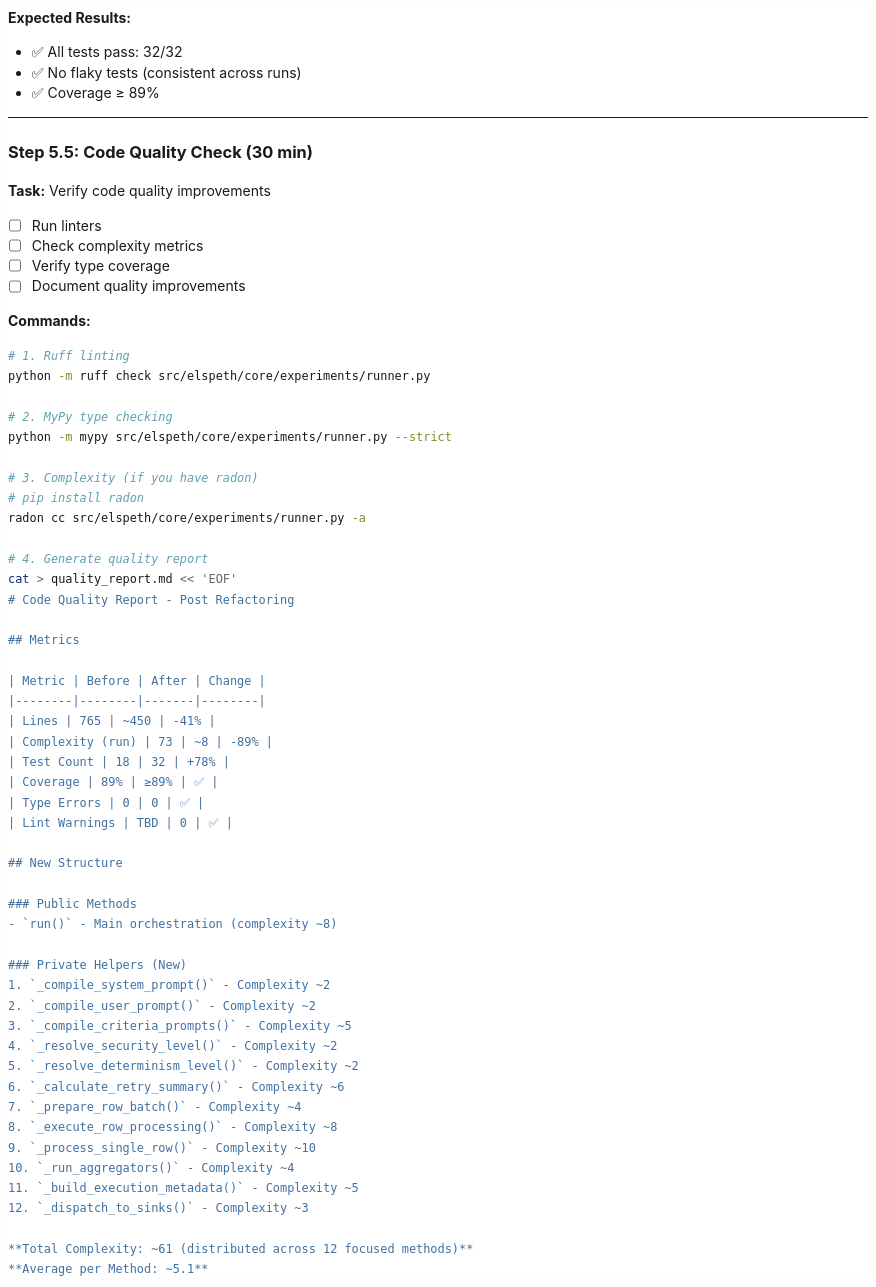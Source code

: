 **Expected Results:**
- ✅ All tests pass: 32/32
- ✅ No flaky tests (consistent across runs)
- ✅ Coverage ≥ 89%

---

### Step 5.5: Code Quality Check (30 min)

**Task:** Verify code quality improvements

- [ ] Run linters
- [ ] Check complexity metrics
- [ ] Verify type coverage
- [ ] Document quality improvements

**Commands:**
```bash
# 1. Ruff linting
python -m ruff check src/elspeth/core/experiments/runner.py

# 2. MyPy type checking
python -m mypy src/elspeth/core/experiments/runner.py --strict

# 3. Complexity (if you have radon)
# pip install radon
radon cc src/elspeth/core/experiments/runner.py -a

# 4. Generate quality report
cat > quality_report.md << 'EOF'
# Code Quality Report - Post Refactoring

## Metrics

| Metric | Before | After | Change |
|--------|--------|-------|--------|
| Lines | 765 | ~450 | -41% |
| Complexity (run) | 73 | ~8 | -89% |
| Test Count | 18 | 32 | +78% |
| Coverage | 89% | ≥89% | ✅ |
| Type Errors | 0 | 0 | ✅ |
| Lint Warnings | TBD | 0 | ✅ |

## New Structure

### Public Methods
- `run()` - Main orchestration (complexity ~8)

### Private Helpers (New)
1. `_compile_system_prompt()` - Complexity ~2
2. `_compile_user_prompt()` - Complexity ~2
3. `_compile_criteria_prompts()` - Complexity ~5
4. `_resolve_security_level()` - Complexity ~2
5. `_resolve_determinism_level()` - Complexity ~2
6. `_calculate_retry_summary()` - Complexity ~6
7. `_prepare_row_batch()` - Complexity ~4
8. `_execute_row_processing()` - Complexity ~8
9. `_process_single_row()` - Complexity ~10
10. `_run_aggregators()` - Complexity ~4
11. `_build_execution_metadata()` - Complexity ~5
12. `_dispatch_to_sinks()` - Complexity ~3

**Total Complexity: ~61 (distributed across 12 focused methods)**
**Average per Method: ~5.1**

```